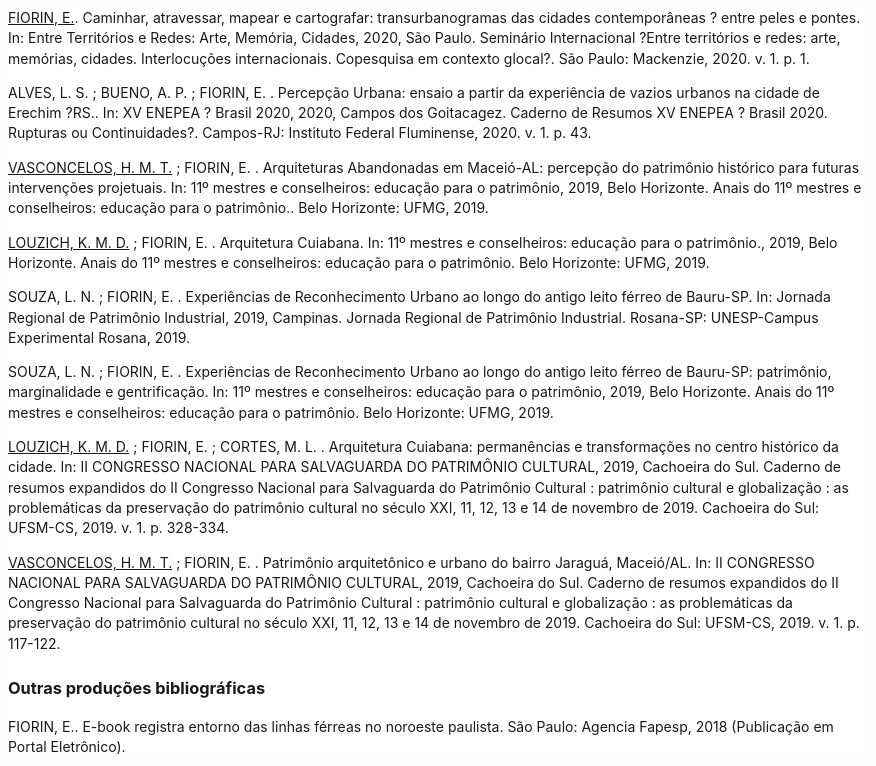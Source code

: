 [FIORIN, E.](http://lattes.cnpq.br/5599203800231511). Caminhar, atravessar, mapear e cartografar: transurbanogramas das cidades contemporâneas ? entre peles e pontes. In: Entre Territórios e Redes: Arte, Memória, Cidades, 2020, São Paulo. Seminário Internacional ?Entre territórios e redes: arte, memórias, cidades. Interlocuções internacionais. Copesquisa em contexto glocal?. São Paulo: Mackenzie, 2020. v. 1. p. 1.

ALVES, L. S. ; BUENO, A. P. ; FIORIN, E. . Percepção Urbana: ensaio a partir da experiência de vazios urbanos na cidade de Erechim ?RS.. In: XV ENEPEA ? Brasil 2020, 2020, Campos dos Goitacagez. Caderno de Resumos XV ENEPEA ? Brasil 2020. Rupturas ou Continuidades?. Campos-RJ: Instituto Federal Fluminense, 2020. v. 1. p. 43.

[VASCONCELOS, H. M. T.](http://lattes.cnpq.br/1290805936456727) ; FIORIN, E. . Arquiteturas Abandonadas em Maceió-AL: percepção do patrimônio histórico para futuras intervenções projetuais. In: 11º mestres e conselheiros: educação para o patrimônio, 2019, Belo Horizonte. Anais do 11º mestres e conselheiros: educação para o patrimônio.. Belo Horizonte: UFMG, 2019.

[LOUZICH, K. M. D.](http://lattes.cnpq.br/1928482851339357) ; FIORIN, E. . Arquitetura Cuiabana. In: 11º mestres e conselheiros: educação para o patrimônio., 2019, Belo Horizonte. Anais do 11º mestres e conselheiros: educação para o patrimônio. Belo Horizonte: UFMG, 2019.

SOUZA, L. N. ; FIORIN, E. . Experiências de Reconhecimento Urbano ao longo do antigo leito férreo de Bauru-SP. In: Jornada Regional de Patrimônio Industrial, 2019, Campinas. Jornada Regional de Patrimônio Industrial. Rosana-SP: UNESP-Campus Experimental Rosana, 2019.

SOUZA, L. N. ; FIORIN, E. . Experiências de Reconhecimento Urbano ao longo do antigo leito férreo de Bauru-SP: patrimônio, marginalidade e gentrificação. In: 11º mestres e conselheiros: educação para o patrimônio, 2019, Belo Horizonte. Anais do 11º mestres e conselheiros: educação para o patrimônio. Belo Horizonte: UFMG, 2019.

[LOUZICH, K. M. D.](http://lattes.cnpq.br/1928482851339357) ; FIORIN, E. ; CORTES, M. L. . Arquitetura Cuiabana: permanências e transformações no centro histórico da cidade. In: II CONGRESSO NACIONAL PARA SALVAGUARDA DO PATRIMÔNIO CULTURAL, 2019, Cachoeira do Sul. Caderno de resumos expandidos do II Congresso Nacional para Salvaguarda do Patrimônio Cultural : patrimônio cultural e globalização : as problemáticas da preservação do patrimônio cultural no século XXI, 11, 12, 13 e 14 de novembro de 2019. Cachoeira do Sul: UFSM-CS, 2019. v. 1. p. 328-334.

[VASCONCELOS, H. M. T.](http://lattes.cnpq.br/1290805936456727) ; FIORIN, E. . Patrimônio arquitetônico e urbano do bairro Jaraguá, Maceió/AL. In: II CONGRESSO NACIONAL PARA SALVAGUARDA DO PATRIMÔNIO CULTURAL, 2019, Cachoeira do Sul. Caderno de resumos expandidos do II Congresso Nacional para Salvaguarda do Patrimônio Cultural : patrimônio cultural e globalização : as problemáticas da preservação do patrimônio cultural no século XXI, 11, 12, 13 e 14 de novembro de 2019. Cachoeira do Sul: UFSM-CS, 2019. v. 1. p. 117-122.

### Outras produções bibliográficas

FIORIN, E.. E-book registra entorno das linhas férreas no noroeste paulista. São Paulo: Agencia Fapesp, 2018 (Publicação em Portal Eletrônico).
